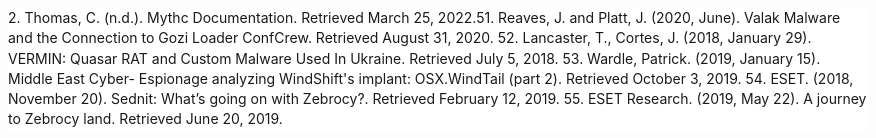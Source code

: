 2 . Thomas, C. (n.d.). Mythc Documentation. Retrieved March 25,
2022.51. Reaves, J. and Platt, J. (2020, June). Valak Malware and the
Connection to Gozi Loader ConfCrew. Retrieved August 31,
2020.
52. Lancaster, T., Cortes, J. (2018, January 29). VERMIN: Quasar
RAT and Custom Malware Used In Ukraine. Retrieved July 5,
2018.
53. Wardle, Patrick. (2019, January 15). Middle East Cyber-
Espionage analyzing WindShift's implant: OSX.WindTail (part
2). Retrieved October 3, 2019.
54. ESET. (2018, November 20). Sednit: What’s going on with
Zebrocy?. Retrieved February 12, 2019.
55. ESET Research. (2019, May 22). A journey to Zebrocy land.
Retrieved June 20, 2019.